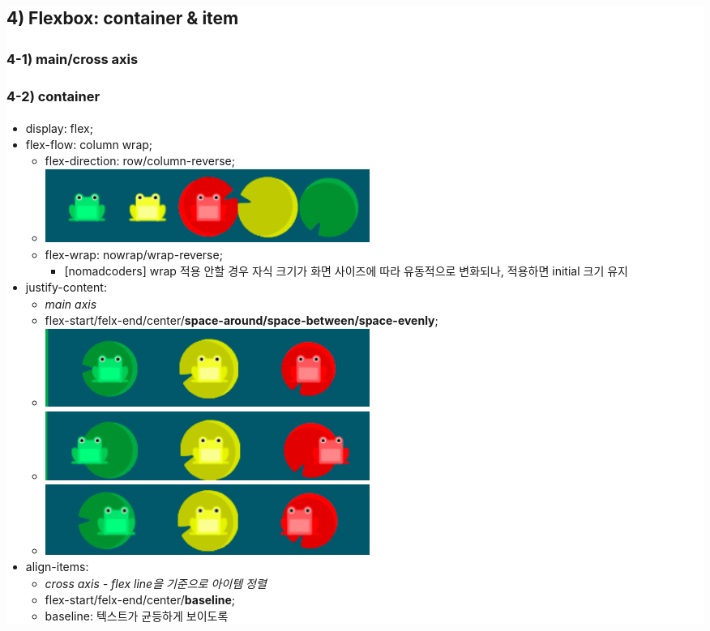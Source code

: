 ## 4) Flexbox: container & item
### 4-1) main/cross axis
### 4-2) container
- display: flex;    
- flex-flow: column wrap;  
  - flex-direction: row/column-reverse;  
  - <img src="row-reverse.png" width="400"/>
  - flex-wrap: nowrap/wrap-reverse;  
    - [nomadcoders]  wrap 적용 안할 경우 자식 크기가 화면 사이즈에 따라 유동적으로 변화되나, 적용하면 initial 크기 유지  
- justify-content:  
  - *main axis*
  -  flex-start/felx-end/center/**space-around/space-between/space-evenly**;   
  - <img src="space-around.png" width="400"/>
  - <img src="space-between.png" width="400"/>
  - <img src="space-evenly.png" width="400"/>
- align-items:  
  - *cross axis - flex line을 기준으로 아이템 정렬*   
  - flex-start/felx-end/center/**baseline**;  
  - baseline: 텍스트가 균등하게 보이도록  